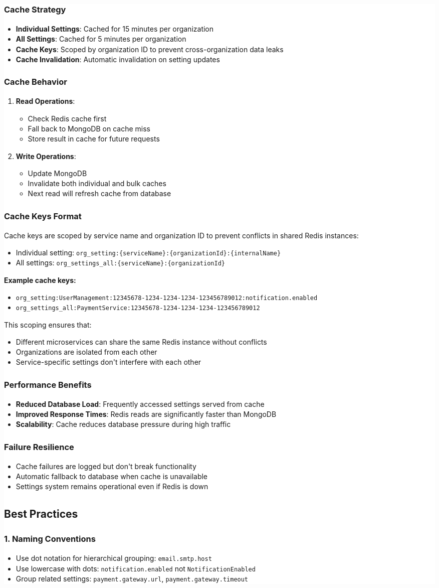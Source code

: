 ### Cache Strategy

- **Individual Settings**: Cached for 15 minutes per organization
- **All Settings**: Cached for 5 minutes per organization  
- **Cache Keys**: Scoped by organization ID to prevent cross-organization data leaks
- **Cache Invalidation**: Automatic invalidation on setting updates

### Cache Behavior

1. **Read Operations**:
   - Check Redis cache first
   - Fall back to MongoDB on cache miss
   - Store result in cache for future requests

2. **Write Operations**:
   - Update MongoDB
   - Invalidate both individual and bulk caches
   - Next read will refresh cache from database

### Cache Keys Format

Cache keys are scoped by service name and organization ID to prevent conflicts in shared Redis instances:

- Individual setting: `org_setting:{serviceName}:{organizationId}:{internalName}`
- All settings: `org_settings_all:{serviceName}:{organizationId}`

**Example cache keys:**
- `org_setting:UserManagement:12345678-1234-1234-1234-123456789012:notification.enabled`
- `org_settings_all:PaymentService:12345678-1234-1234-1234-123456789012`

This scoping ensures that:
- Different microservices can share the same Redis instance without conflicts
- Organizations are isolated from each other
- Service-specific settings don't interfere with each other

### Performance Benefits

- **Reduced Database Load**: Frequently accessed settings served from cache
- **Improved Response Times**: Redis reads are significantly faster than MongoDB
- **Scalability**: Cache reduces database pressure during high traffic

### Failure Resilience

- Cache failures are logged but don't break functionality
- Automatic fallback to database when cache is unavailable
- Settings system remains operational even if Redis is down

## Best Practices

### 1. Naming Conventions
- Use dot notation for hierarchical grouping: `email.smtp.host`
- Use lowercase with dots: `notification.enabled` not `NotificationEnabled`
- Group related settings: `payment.gateway.url`, `payment.gateway.timeout`
